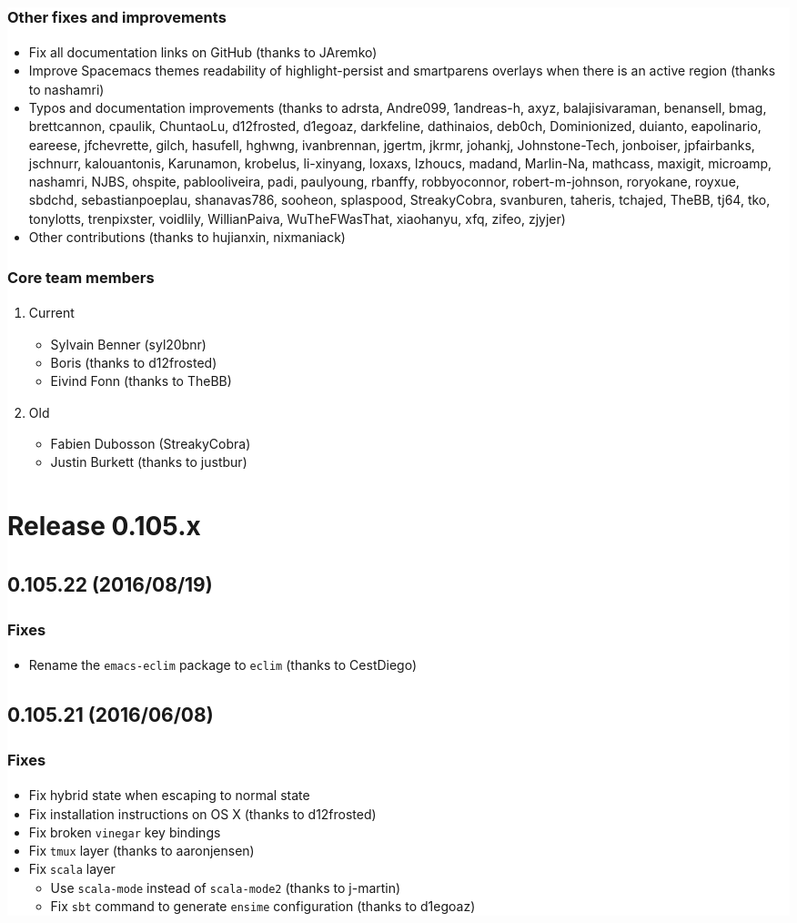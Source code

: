 ### Other fixes and improvements

-   Fix all documentation links on GitHub (thanks to JAremko)
-   Improve Spacemacs themes readability of highlight-persist and
    smartparens overlays when there is an active region (thanks to
    nashamri)
-   Typos and documentation improvements (thanks to adrsta, Andre099,
    1andreas-h, axyz, balajisivaraman, benansell, bmag, brettcannon,
    cpaulik, ChuntaoLu, d12frosted, d1egoaz, darkfeline, dathinaios,
    deb0ch, Dominionized, duianto, eapolinario, eareese, jfchevrette,
    gilch, hasufell, hghwng, ivanbrennan, jgertm, jkrmr, johankj,
    Johnstone-Tech, jonboiser, jpfairbanks, jschnurr, kalouantonis,
    Karunamon, krobelus, li-xinyang, loxaxs, lzhoucs, madand, Marlin-Na,
    mathcass, maxigit, microamp, nashamri, NJBS, ohspite, pablooliveira,
    padi, paulyoung, rbanffy, robbyoconnor, robert-m-johnson, roryokane,
    royxue, sbdchd, sebastianpoeplau, shanavas786, sooheon, splaspood,
    StreakyCobra, svanburen, taheris, tchajed, TheBB, tj64, tko,
    tonylotts, trenpixster, voidlily, WillianPaiva, WuTheFWasThat,
    xiaohanyu, xfq, zifeo, zjyjer)
-   Other contributions (thanks to hujianxin, nixmaniack)

### Core team members

1.  Current

    -   Sylvain Benner (syl20bnr)
    -   Boris (thanks to d12frosted)
    -   Eivind Fonn (thanks to TheBB)

2.  Old

    -   Fabien Dubosson (StreakyCobra)
    -   Justin Burkett (thanks to justbur)

Release 0.105.x
===============

0.105.22 (2016/08/19)
---------------------

### Fixes

-   Rename the `emacs-eclim` package to `eclim` (thanks to CestDiego)

0.105.21 (2016/06/08)
---------------------

### Fixes

-   Fix hybrid state when escaping to normal state
-   Fix installation instructions on OS X (thanks to d12frosted)
-   Fix broken `vinegar` key bindings
-   Fix `tmux` layer (thanks to aaronjensen)
-   Fix `scala` layer
    -   Use `scala-mode` instead of `scala-mode2` (thanks to j-martin)
    -   Fix `sbt` command to generate `ensime` configuration (thanks to
        d1egoaz)
